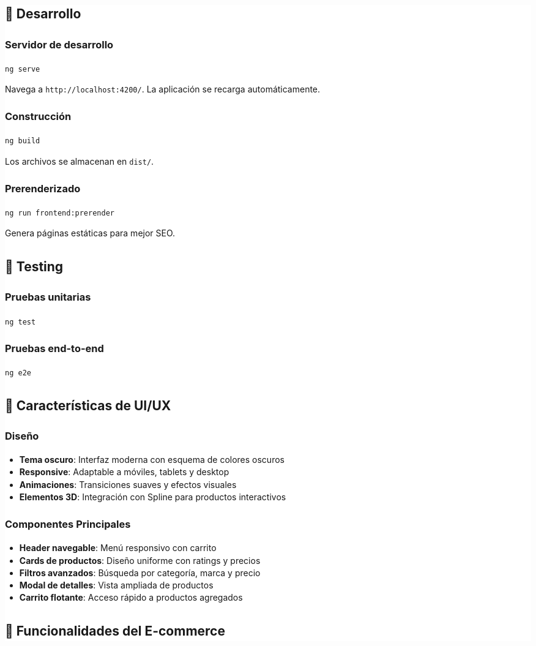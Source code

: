 ## 🚀 Desarrollo

### Servidor de desarrollo
```bash
ng serve
```
Navega a `http://localhost:4200/`. La aplicación se recarga automáticamente.

### Construcción
```bash
ng build
```
Los archivos se almacenan en `dist/`.

### Prerenderizado
```bash
ng run frontend:prerender
```
Genera páginas estáticas para mejor SEO.

## 🧪 Testing

### Pruebas unitarias
```bash
ng test
```

### Pruebas end-to-end
```bash
ng e2e
```

## 🎨 Características de UI/UX

### Diseño
- **Tema oscuro**: Interfaz moderna con esquema de colores oscuros
- **Responsive**: Adaptable a móviles, tablets y desktop
- **Animaciones**: Transiciones suaves y efectos visuales
- **Elementos 3D**: Integración con Spline para productos interactivos

### Componentes Principales
- **Header navegable**: Menú responsivo con carrito
- **Cards de productos**: Diseño uniforme con ratings y precios
- **Filtros avanzados**: Búsqueda por categoría, marca y precio
- **Modal de detalles**: Vista ampliada de productos
- **Carrito flotante**: Acceso rápido a productos agregados

## 🛒 Funcionalidades del E-commerce
